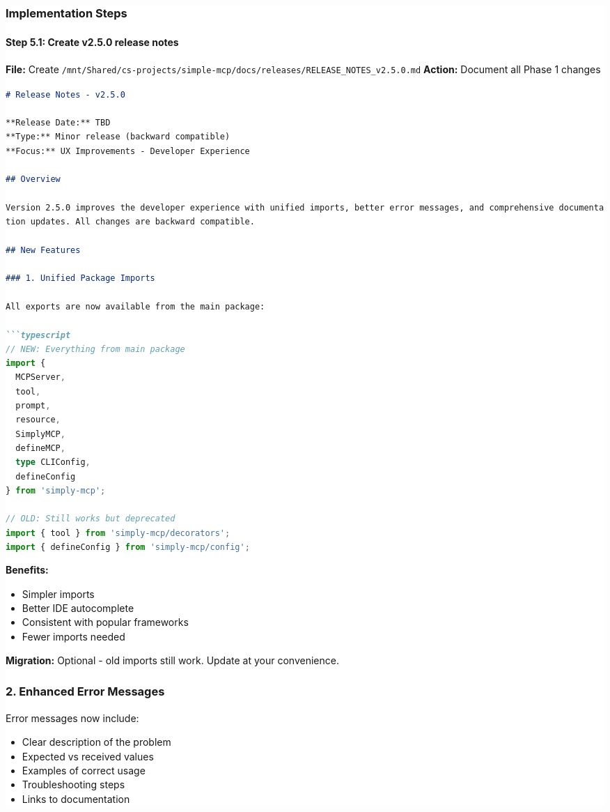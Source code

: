 ### Implementation Steps

#### Step 5.1: Create v2.5.0 release notes
**File:** Create `/mnt/Shared/cs-projects/simple-mcp/docs/releases/RELEASE_NOTES_v2.5.0.md`
**Action:** Document all Phase 1 changes

```markdown
# Release Notes - v2.5.0

**Release Date:** TBD
**Type:** Minor release (backward compatible)
**Focus:** UX Improvements - Developer Experience

## Overview

Version 2.5.0 improves the developer experience with unified imports, better error messages, and comprehensive documentation updates. All changes are backward compatible.

## New Features

### 1. Unified Package Imports

All exports are now available from the main package:

```typescript
// NEW: Everything from main package
import {
  MCPServer,
  tool,
  prompt,
  resource,
  SimplyMCP,
  defineMCP,
  type CLIConfig,
  defineConfig
} from 'simply-mcp';

// OLD: Still works but deprecated
import { tool } from 'simply-mcp/decorators';
import { defineConfig } from 'simply-mcp/config';
```

**Benefits:**
- Simpler imports
- Better IDE autocomplete
- Consistent with popular frameworks
- Fewer imports needed

**Migration:** Optional - old imports still work. Update at your convenience.

### 2. Enhanced Error Messages

Error messages now include:
- Clear description of the problem
- Expected vs received values
- Examples of correct usage
- Troubleshooting steps
- Links to documentation
